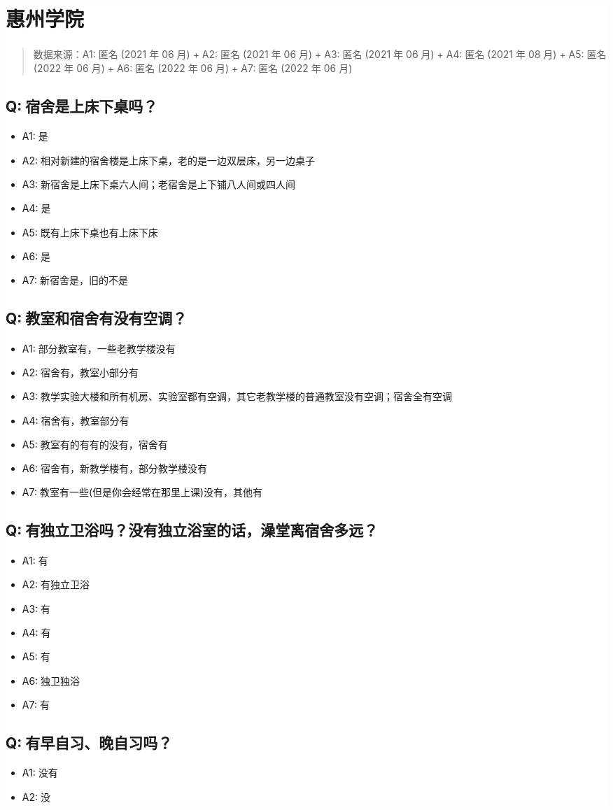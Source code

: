 # 惠州学院

> 数据来源：A1: 匿名 (2021 年 06 月) + A2: 匿名 (2021 年 06 月) + A3: 匿名 (2021 年 06 月) + A4: 匿名 (2021 年 08 月) + A5: 匿名 (2022 年 06 月) + A6: 匿名 (2022 年 06 月) + A7: 匿名 (2022 年 06 月)

## Q: 宿舍是上床下桌吗？

- A1: 是

- A2: 相对新建的宿舍楼是上床下桌，老的是一边双层床，另一边桌子

- A3: 新宿舍是上床下桌六人间；老宿舍是上下铺八人间或四人间

- A4: 是

- A5: 既有上床下桌也有上床下床

- A6: 是

- A7: 新宿舍是，旧的不是

## Q: 教室和宿舍有没有空调？

- A1: 部分教室有，一些老教学楼没有

- A2: 宿舍有，教室小部分有

- A3: 教学实验大楼和所有机房、实验室都有空调，其它老教学楼的普通教室没有空调；宿舍全有空调

- A4: 宿舍有，教室部分有

- A5: 教室有的有有的没有，宿舍有

- A6: 宿舍有，新教学楼有，部分教学楼没有

- A7: 教室有一些(但是你会经常在那里上课)没有，其他有

## Q: 有独立卫浴吗？没有独立浴室的话，澡堂离宿舍多远？

- A1: 有

- A2: 有独立卫浴

- A3: 有

- A4: 有

- A5: 有

- A6: 独卫独浴

- A7: 有

## Q: 有早自习、晚自习吗？

- A1: 没有

- A2: 没

